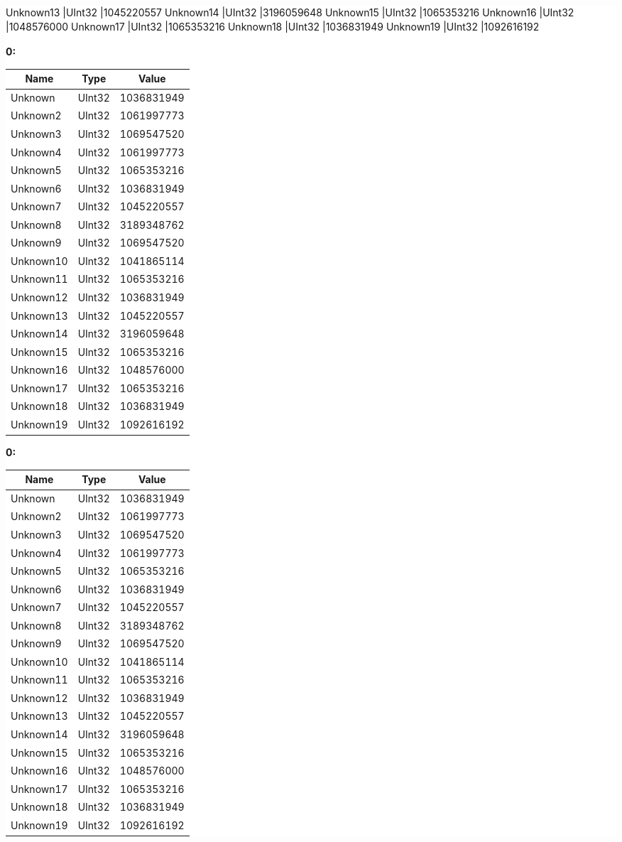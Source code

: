 Unknown13	|UInt32	|1045220557
Unknown14	|UInt32	|3196059648
Unknown15	|UInt32	|1065353216
Unknown16	|UInt32	|1048576000
Unknown17	|UInt32	|1065353216
Unknown18	|UInt32	|1036831949
Unknown19	|UInt32	|1092616192


**0:**

Name	| Type	| Value
---	|---	|---	|
Unknown	|UInt32	|1036831949
Unknown2	|UInt32	|1061997773
Unknown3	|UInt32	|1069547520
Unknown4	|UInt32	|1061997773
Unknown5	|UInt32	|1065353216
Unknown6	|UInt32	|1036831949
Unknown7	|UInt32	|1045220557
Unknown8	|UInt32	|3189348762
Unknown9	|UInt32	|1069547520
Unknown10	|UInt32	|1041865114
Unknown11	|UInt32	|1065353216
Unknown12	|UInt32	|1036831949
Unknown13	|UInt32	|1045220557
Unknown14	|UInt32	|3196059648
Unknown15	|UInt32	|1065353216
Unknown16	|UInt32	|1048576000
Unknown17	|UInt32	|1065353216
Unknown18	|UInt32	|1036831949
Unknown19	|UInt32	|1092616192


**0:**

Name	| Type	| Value
---	|---	|---	|
Unknown	|UInt32	|1036831949
Unknown2	|UInt32	|1061997773
Unknown3	|UInt32	|1069547520
Unknown4	|UInt32	|1061997773
Unknown5	|UInt32	|1065353216
Unknown6	|UInt32	|1036831949
Unknown7	|UInt32	|1045220557
Unknown8	|UInt32	|3189348762
Unknown9	|UInt32	|1069547520
Unknown10	|UInt32	|1041865114
Unknown11	|UInt32	|1065353216
Unknown12	|UInt32	|1036831949
Unknown13	|UInt32	|1045220557
Unknown14	|UInt32	|3196059648
Unknown15	|UInt32	|1065353216
Unknown16	|UInt32	|1048576000
Unknown17	|UInt32	|1065353216
Unknown18	|UInt32	|1036831949
Unknown19	|UInt32	|1092616192
